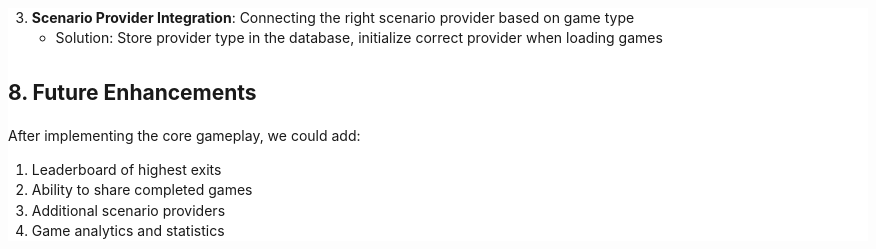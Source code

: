 3. **Scenario Provider Integration**: Connecting the right scenario provider based on game type
   - Solution: Store provider type in the database, initialize correct provider when loading games

## 8. Future Enhancements

After implementing the core gameplay, we could add:
1. Leaderboard of highest exits
2. Ability to share completed games
3. Additional scenario providers
4. Game analytics and statistics